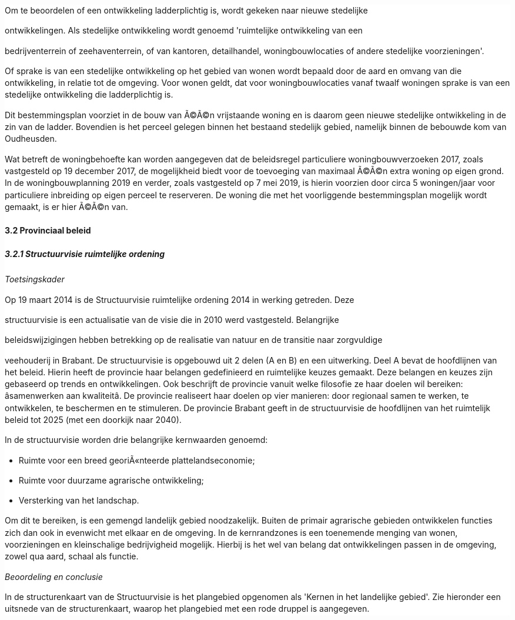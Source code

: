 Om te beoordelen of een ontwikkeling ladderplichtig is, wordt gekeken naar nieuwe stedelijke

ontwikkelingen. Als stedelijke ontwikkeling wordt genoemd 'ruimtelijke ontwikkeling van een

bedrijventerrein of zeehaventerrein, of van kantoren, detailhandel, woningbouwlocaties of andere stedelijke voorzieningen'.

Of sprake is van een stedelijke ontwikkeling op het gebied van wonen wordt bepaald door de aard en omvang van die ontwikkeling, in relatie tot de omgeving. Voor wonen geldt, dat voor woningbouwlocaties vanaf twaalf woningen sprake is van een stedelijke ontwikkeling die ladderplichtig is.

Dit bestemmingsplan voorziet in de bouw van Ã©Ã©n vrijstaande woning en is daarom geen nieuwe stedelijke ontwikkeling in de zin van de ladder. Bovendien is het perceel gelegen binnen het bestaand stedelijk gebied, namelijk binnen de bebouwde kom van Oudheusden.

Wat betreft de woningbehoefte kan worden aangegeven dat de beleidsregel particuliere woningbouwverzoeken 2017, zoals vastgesteld op 19 december 2017, de mogelijkheid biedt voor de toevoeging van maximaal Ã©Ã©n extra woning op eigen grond. In de woningbouwplanning 2019 en verder, zoals vastgesteld op 7 mei 2019, is hierin voorzien door circa 5 woningen/jaar voor particuliere inbreiding op eigen perceel te reserveren. De woning die met het voorliggende bestemmingsplan mogelijk wordt gemaakt, is er hier Ã©Ã©n van.

#### 3\.2 Provinciaal beleid

##### 3\.2\.1 Structuurvisie ruimtelijke ordening

*Toetsingskader*

Op 19 maart 2014 is de Structuurvisie ruimtelijke ordening 2014 in werking getreden. Deze

structuurvisie is een actualisatie van de visie die in 2010 werd vastgesteld. Belangrijke

beleidswijzigingen hebben betrekking op de realisatie van natuur en de transitie naar zorgvuldige

veehouderij in Brabant. De structuurvisie is opgebouwd uit 2 delen (A en B) en een uitwerking. Deel A bevat de hoofdlijnen van het beleid. Hierin heeft de provincie haar belangen gedefinieerd en ruimtelijke keuzes gemaakt. Deze belangen en keuzes zijn gebaseerd op trends en ontwikkelingen. Ook beschrijft de provincie vanuit welke filosofie ze haar doelen wil bereiken: âsamenwerken aan kwaliteitâ. De provincie realiseert haar doelen op vier manieren: door regionaal samen te werken, te ontwikkelen, te beschermen en te stimuleren. De provincie Brabant geeft in de structuurvisie de hoofdlijnen van het ruimtelijk beleid tot 2025 (met een doorkijk naar 2040\).

In de structuurvisie worden drie belangrijke kernwaarden genoemd:

* Ruimte voor een breed georiÃ«nteerde plattelandseconomie;

* Ruimte voor duurzame agrarische ontwikkeling;

* Versterking van het landschap.

Om dit te bereiken, is een gemengd landelijk gebied noodzakelijk. Buiten de primair agrarische gebieden ontwikkelen functies zich dan ook in evenwicht met elkaar en de omgeving. In de kernrandzones is een toenemende menging van wonen, voorzieningen en kleinschalige bedrijvigheid mogelijk. Hierbij is het wel van belang dat ontwikkelingen passen in de omgeving, zowel qua aard, schaal als functie.

*Beoordeling en conclusie*

In de structurenkaart van de Structuurvisie is het plangebied opgenomen als 'Kernen in het landelijke gebied'. Zie hieronder een uitsnede van de structurenkaart, waarop het plangebied met een rode druppel is aangegeven.
